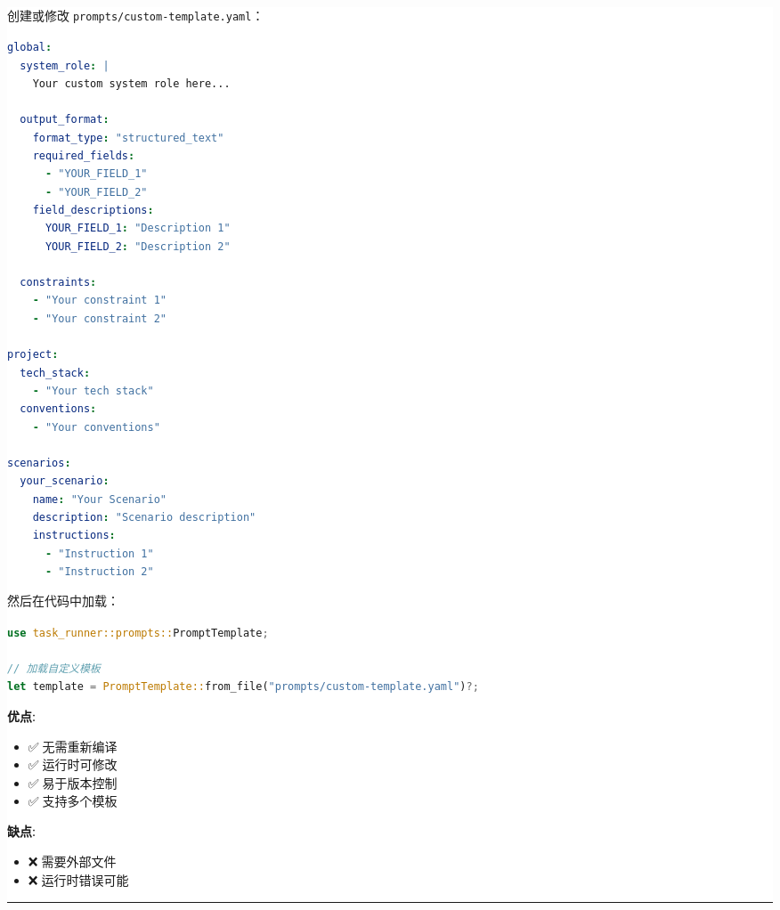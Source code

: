 创建或修改 `prompts/custom-template.yaml`：

```yaml
global:
  system_role: |
    Your custom system role here...
  
  output_format:
    format_type: "structured_text"
    required_fields:
      - "YOUR_FIELD_1"
      - "YOUR_FIELD_2"
    field_descriptions:
      YOUR_FIELD_1: "Description 1"
      YOUR_FIELD_2: "Description 2"
  
  constraints:
    - "Your constraint 1"
    - "Your constraint 2"

project:
  tech_stack:
    - "Your tech stack"
  conventions:
    - "Your conventions"

scenarios:
  your_scenario:
    name: "Your Scenario"
    description: "Scenario description"
    instructions:
      - "Instruction 1"
      - "Instruction 2"
```

然后在代码中加载：

```rust
use task_runner::prompts::PromptTemplate;

// 加载自定义模板
let template = PromptTemplate::from_file("prompts/custom-template.yaml")?;
```

**优点**:
- ✅ 无需重新编译
- ✅ 运行时可修改
- ✅ 易于版本控制
- ✅ 支持多个模板

**缺点**:
- ❌ 需要外部文件
- ❌ 运行时错误可能

---
